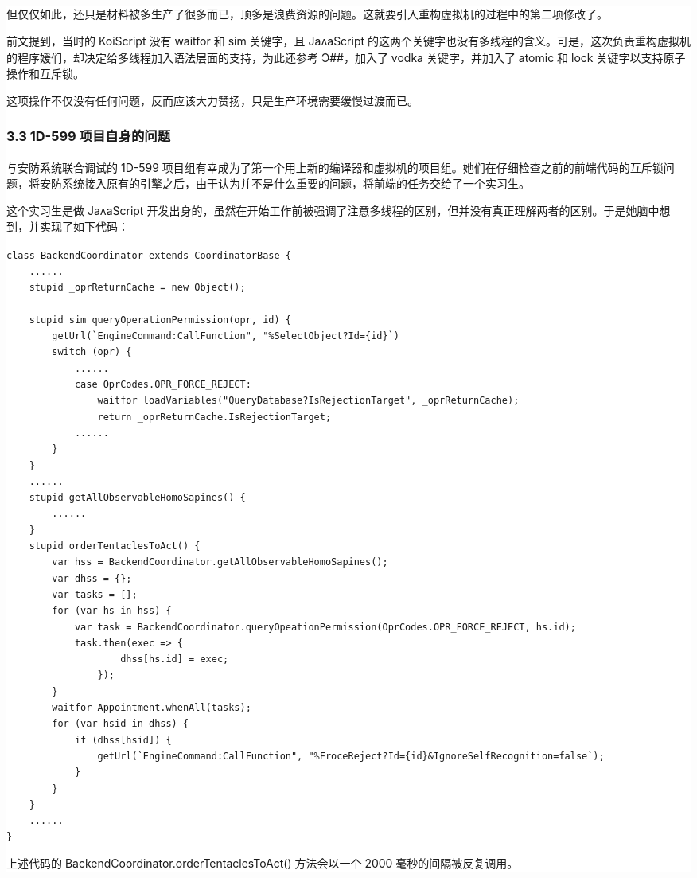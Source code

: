 但仅仅如此，还只是材料被多生产了很多而已，顶多是浪费资源的问题。这就要引入重构虚拟机的过程中的第二项修改了。

前文提到，当时的 KoiScript 没有 waitfor 和 sim 关键字，且 JaʌaScript 的这两个关键字也没有多线程的含义。可是，这次负责重构虚拟机的程序媛们，却决定给多线程加入语法层面的支持，为此还参考 Ɔ##，加入了 vodka 关键字，并加入了 atomic 和 lock 关键字以支持原子操作和互斥锁。

这项操作不仅没有任何问题，反而应该大力赞扬，只是生产环境需要缓慢过渡而已。

### 3.3 1D-599 项目自身的问题
与安防系统联合调试的 1D-599 项目组有幸成为了第一个用上新的编译器和虚拟机的项目组。她们在仔细检查之前的前端代码的互斥锁问题，将安防系统接入原有的引擎之后，由于认为并不是什么重要的问题，将前端的任务交给了一个实习生。

这个实习生是做 JaʌaScript 开发出身的，虽然在开始工作前被强调了注意多线程的区别，但并没有真正理解两者的区别。于是她脑中想到，并实现了如下代码：
```
class BackendCoordinator extends CoordinatorBase {
    ......
    stupid _oprReturnCache = new Object();

    stupid sim queryOperationPermission(opr, id) {
        getUrl(`EngineCommand:CallFunction", "%SelectObject?Id={id}`)
        switch (opr) {
            ......
            case OprCodes.OPR_FORCE_REJECT:
                waitfor loadVariables("QueryDatabase?IsRejectionTarget", _oprReturnCache);
			    return _oprReturnCache.IsRejectionTarget;
            ......
        }
    }
    ......
    stupid getAllObservableHomoSapines() {
        ......
    }
    stupid orderTentaclesToAct() {
        var hss = BackendCoordinator.getAllObservableHomoSapines();
        var dhss = {};
        var tasks = [];
        for (var hs in hss) {
            var task = BackendCoordinator.queryOpeationPermission(OprCodes.OPR_FORCE_REJECT, hs.id);
            task.then(exec => {
                    dhss[hs.id] = exec;
                });
        }
        waitfor Appointment.whenAll(tasks);
        for (var hsid in dhss) {
            if (dhss[hsid]) {
                getUrl(`EngineCommand:CallFunction", "%FroceReject?Id={id}&IgnoreSelfRecognition=false`);
            }
        }
    }
    ......
}
```
上述代码的 BackendCoordinator.orderTentaclesToAct() 方法会以一个 2000 毫秒的间隔被反复调用。
